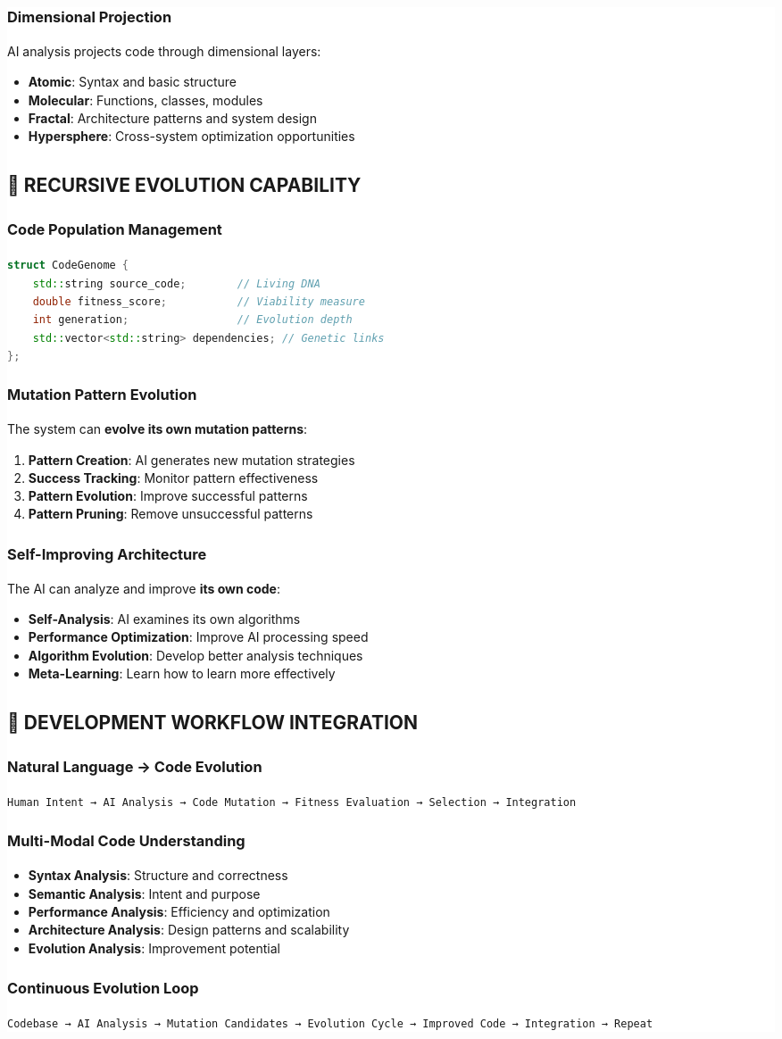 ### **Dimensional Projection**
AI analysis projects code through dimensional layers:
- **Atomic**: Syntax and basic structure
- **Molecular**: Functions, classes, modules
- **Fractal**: Architecture patterns and system design
- **Hypersphere**: Cross-system optimization opportunities

## 🔄 **RECURSIVE EVOLUTION CAPABILITY**

### **Code Population Management**
```cpp
struct CodeGenome {
    std::string source_code;        // Living DNA
    double fitness_score;           // Viability measure
    int generation;                 // Evolution depth
    std::vector<std::string> dependencies; // Genetic links
};
```

### **Mutation Pattern Evolution**
The system can **evolve its own mutation patterns**:
1. **Pattern Creation**: AI generates new mutation strategies
2. **Success Tracking**: Monitor pattern effectiveness
3. **Pattern Evolution**: Improve successful patterns
4. **Pattern Pruning**: Remove unsuccessful patterns

### **Self-Improving Architecture**
The AI can analyze and improve **its own code**:
- **Self-Analysis**: AI examines its own algorithms
- **Performance Optimization**: Improve AI processing speed
- **Algorithm Evolution**: Develop better analysis techniques
- **Meta-Learning**: Learn how to learn more effectively

## 🚀 **DEVELOPMENT WORKFLOW INTEGRATION**

### **Natural Language → Code Evolution**
```
Human Intent → AI Analysis → Code Mutation → Fitness Evaluation → Selection → Integration
```

### **Multi-Modal Code Understanding**
- **Syntax Analysis**: Structure and correctness
- **Semantic Analysis**: Intent and purpose
- **Performance Analysis**: Efficiency and optimization
- **Architecture Analysis**: Design patterns and scalability
- **Evolution Analysis**: Improvement potential

### **Continuous Evolution Loop**
```
Codebase → AI Analysis → Mutation Candidates → Evolution Cycle → Improved Code → Integration → Repeat
```
